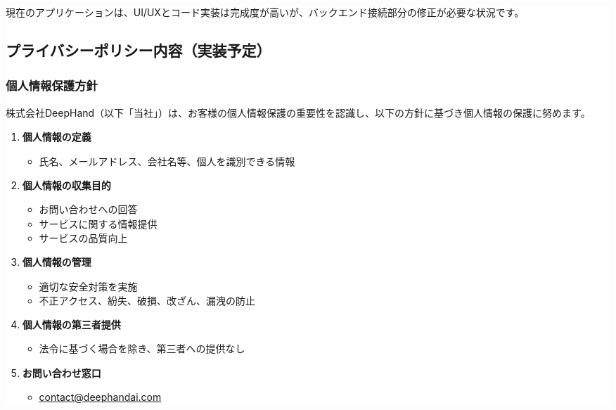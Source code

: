 現在のアプリケーションは、UI/UXとコード実装は完成度が高いが、バックエンド接続部分の修正が必要な状況です。

## プライバシーポリシー内容（実装予定）

### 個人情報保護方針
株式会社DeepHand（以下「当社」）は、お客様の個人情報保護の重要性を認識し、以下の方針に基づき個人情報の保護に努めます。

1. **個人情報の定義**
   - 氏名、メールアドレス、会社名等、個人を識別できる情報

2. **個人情報の収集目的**
   - お問い合わせへの回答
   - サービスに関する情報提供
   - サービスの品質向上

3. **個人情報の管理**
   - 適切な安全対策を実施
   - 不正アクセス、紛失、破損、改ざん、漏洩の防止

4. **個人情報の第三者提供**
   - 法令に基づく場合を除き、第三者への提供なし

5. **お問い合わせ窓口**
   - contact@deephandai.com
